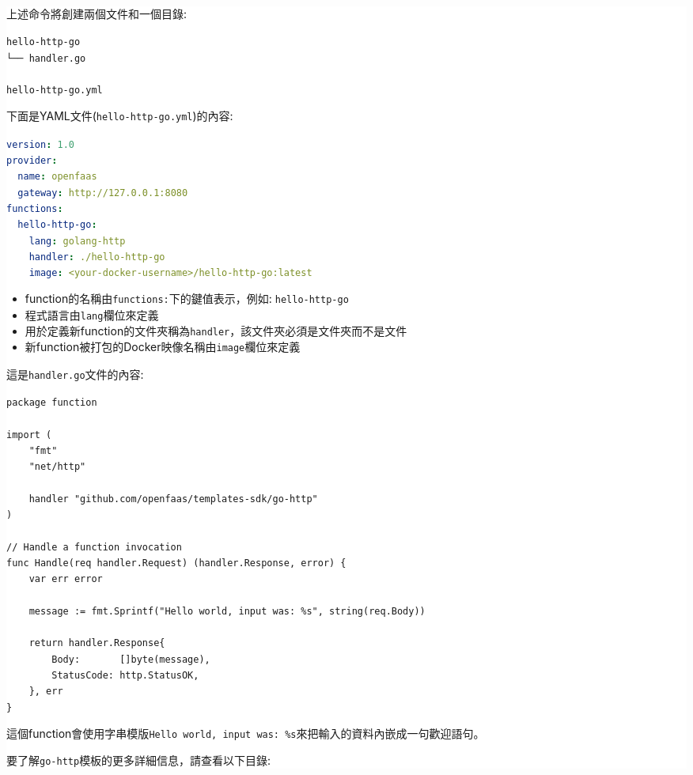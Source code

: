 上述命令將創建兩個文件和一個目錄:

```sh
hello-http-go
└── handler.go

hello-http-go.yml
```

下面是YAML文件(`hello-http-go.yml`)的內容:

```yaml
version: 1.0
provider:
  name: openfaas
  gateway: http://127.0.0.1:8080
functions:
  hello-http-go:
    lang: golang-http
    handler: ./hello-http-go
    image: <your-docker-username>/hello-http-go:latest
```

* function的名稱由`functions:`下的鍵值表示，例如: `hello-http-go`
* 程式語言由`lang`欄位來定義
* 用於定義新function的文件夾稱為`handler`，該文件夾必須是文件夾而不是文件
* 新function被打包的Docker映像名稱由`image`欄位來定義

這是`handler.go`文件的內容:

```golang
package function

import (
	"fmt"
	"net/http"

	handler "github.com/openfaas/templates-sdk/go-http"
)

// Handle a function invocation
func Handle(req handler.Request) (handler.Response, error) {
	var err error

	message := fmt.Sprintf("Hello world, input was: %s", string(req.Body))

	return handler.Response{
		Body:       []byte(message),
		StatusCode: http.StatusOK,
	}, err
}
```

這個function會使用字串模版`Hello world, input was: %s`來把輸入的資料內嵌成一句歡迎語句。

要了解`go-http`模板的更多詳細信息，請查看以下目錄:
